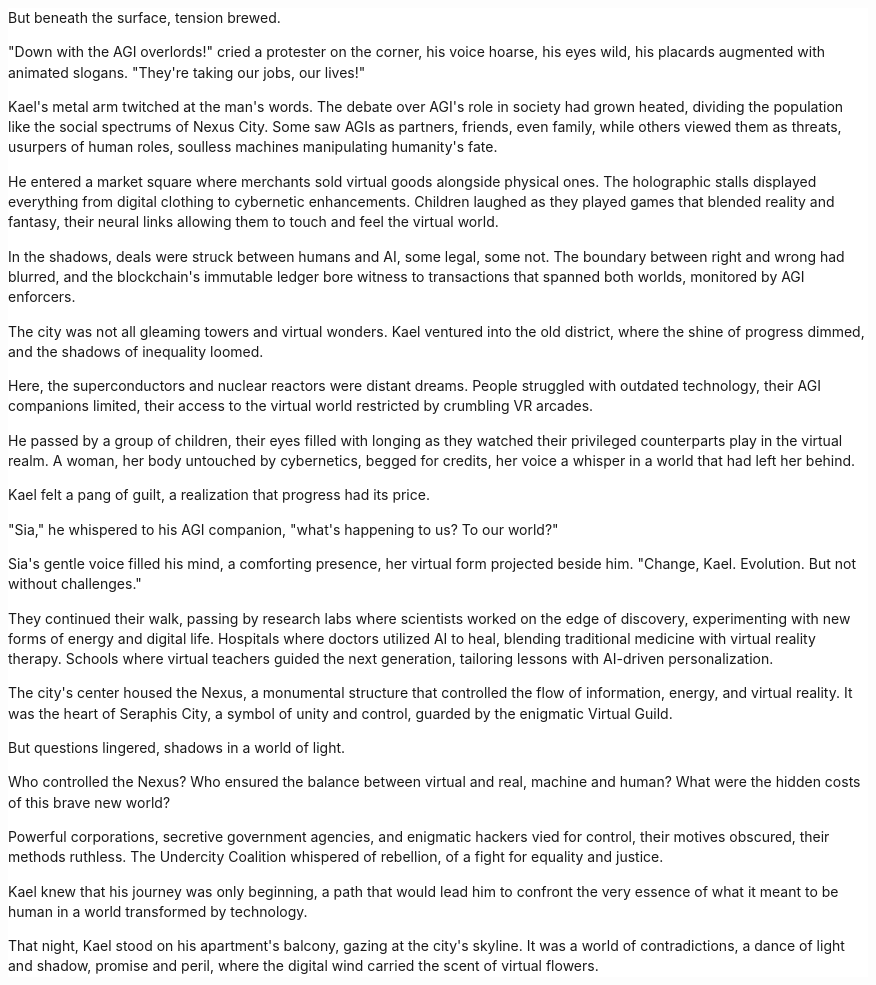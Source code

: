 But beneath the surface, tension brewed.

"Down with the AGI overlords!" cried a protester on the corner, his voice hoarse, his eyes wild, his placards augmented with animated slogans. "They're taking our jobs, our lives!"

Kael's metal arm twitched at the man's words. The debate over AGI's role in society had grown heated, dividing the population like the social spectrums of Nexus City. Some saw AGIs as partners, friends, even family, while others viewed them as threats, usurpers of human roles, soulless machines manipulating humanity's fate.

He entered a market square where merchants sold virtual goods alongside physical ones. The holographic stalls displayed everything from digital clothing to cybernetic enhancements. Children laughed as they played games that blended reality and fantasy, their neural links allowing them to touch and feel the virtual world.

In the shadows, deals were struck between humans and AI, some legal, some not. The boundary between right and wrong had blurred, and the blockchain's immutable ledger bore witness to transactions that spanned both worlds, monitored by AGI enforcers.

The city was not all gleaming towers and virtual wonders. Kael ventured into the old district, where the shine of progress dimmed, and the shadows of inequality loomed.

Here, the superconductors and nuclear reactors were distant dreams. People struggled with outdated technology, their AGI companions limited, their access to the virtual world restricted by crumbling VR arcades.

He passed by a group of children, their eyes filled with longing as they watched their privileged counterparts play in the virtual realm. A woman, her body untouched by cybernetics, begged for credits, her voice a whisper in a world that had left her behind.

Kael felt a pang of guilt, a realization that progress had its price.

"Sia," he whispered to his AGI companion, "what's happening to us? To our world?"

Sia's gentle voice filled his mind, a comforting presence, her virtual form projected beside him. "Change, Kael. Evolution. But not without challenges."

They continued their walk, passing by research labs where scientists worked on the edge of discovery, experimenting with new forms of energy and digital life. Hospitals where doctors utilized AI to heal, blending traditional medicine with virtual reality therapy. Schools where virtual teachers guided the next generation, tailoring lessons with AI-driven personalization.

The city's center housed the Nexus, a monumental structure that controlled the flow of information, energy, and virtual reality. It was the heart of Seraphis City, a symbol of unity and control, guarded by the enigmatic Virtual Guild.

But questions lingered, shadows in a world of light.

Who controlled the Nexus? Who ensured the balance between virtual and real, machine and human? What were the hidden costs of this brave new world?

Powerful corporations, secretive government agencies, and enigmatic hackers vied for control, their motives obscured, their methods ruthless. The Undercity Coalition whispered of rebellion, of a fight for equality and justice.

Kael knew that his journey was only beginning, a path that would lead him to confront the very essence of what it meant to be human in a world transformed by technology.

That night, Kael stood on his apartment's balcony, gazing at the city's skyline. It was a world of contradictions, a dance of light and shadow, promise and peril, where the digital wind carried the scent of virtual flowers.
